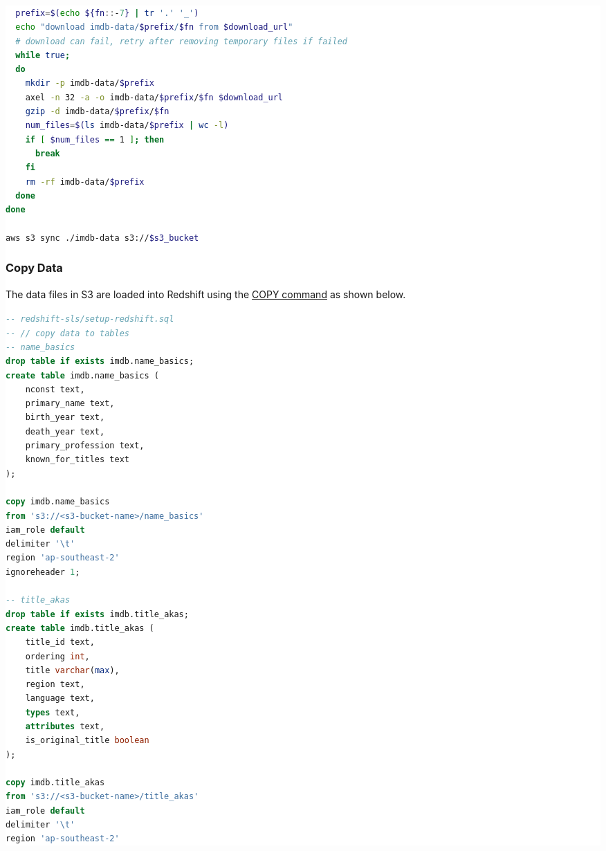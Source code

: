 ```bash
  prefix=$(echo ${fn::-7} | tr '.' '_')
  echo "download imdb-data/$prefix/$fn from $download_url"
  # download can fail, retry after removing temporary files if failed
  while true;
  do
    mkdir -p imdb-data/$prefix
    axel -n 32 -a -o imdb-data/$prefix/$fn $download_url
    gzip -d imdb-data/$prefix/$fn
    num_files=$(ls imdb-data/$prefix | wc -l)
    if [ $num_files == 1 ]; then
      break
    fi
    rm -rf imdb-data/$prefix
  done
done

aws s3 sync ./imdb-data s3://$s3_bucket
```

### Copy Data

The data files in S3 are loaded into Redshift using the [COPY command](https://docs.aws.amazon.com/redshift/latest/dg/r_COPY.html) as shown below.


```sql
-- redshift-sls/setup-redshift.sql
-- // copy data to tables
-- name_basics
drop table if exists imdb.name_basics;
create table imdb.name_basics (
    nconst text,
    primary_name text,
    birth_year text,
    death_year text,
    primary_profession text,
    known_for_titles text
);

copy imdb.name_basics
from 's3://<s3-bucket-name>/name_basics'
iam_role default
delimiter '\t'
region 'ap-southeast-2'
ignoreheader 1;

-- title_akas
drop table if exists imdb.title_akas;
create table imdb.title_akas (
    title_id text,
    ordering int,
    title varchar(max),
    region text,
    language text,
    types text,
    attributes text,
    is_original_title boolean
);

copy imdb.title_akas
from 's3://<s3-bucket-name>/title_akas'
iam_role default
delimiter '\t'
region 'ap-southeast-2'
```